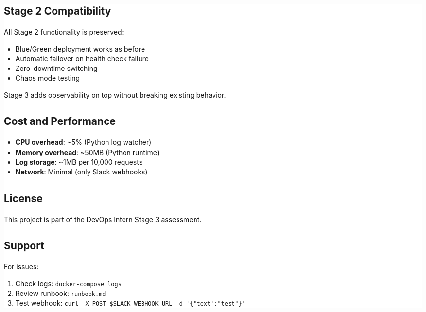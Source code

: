 ## Stage 2 Compatibility

All Stage 2 functionality is preserved:
- Blue/Green deployment works as before
- Automatic failover on health check failure
- Zero-downtime switching
- Chaos mode testing

Stage 3 adds observability on top without breaking existing behavior.

## Cost and Performance

- **CPU overhead**: ~5% (Python log watcher)
- **Memory overhead**: ~50MB (Python runtime)
- **Log storage**: ~1MB per 10,000 requests
- **Network**: Minimal (only Slack webhooks)

## License

This project is part of the DevOps Intern Stage 3 assessment.

## Support

For issues:
1. Check logs: `docker-compose logs`
2. Review runbook: `runbook.md`
3. Test webhook: `curl -X POST $SLACK_WEBHOOK_URL -d '{"text":"test"}'`
